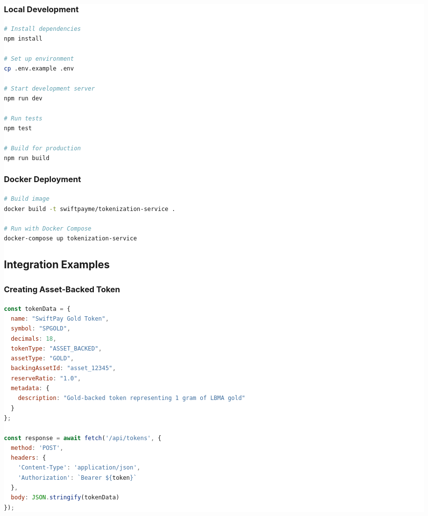### Local Development
```bash
# Install dependencies
npm install

# Set up environment
cp .env.example .env

# Start development server
npm run dev

# Run tests
npm test

# Build for production
npm run build
```

### Docker Deployment
```bash
# Build image
docker build -t swiftpayme/tokenization-service .

# Run with Docker Compose
docker-compose up tokenization-service
```

## Integration Examples

### Creating Asset-Backed Token
```javascript
const tokenData = {
  name: "SwiftPay Gold Token",
  symbol: "SPGOLD",
  decimals: 18,
  tokenType: "ASSET_BACKED",
  assetType: "GOLD",
  backingAssetId: "asset_12345",
  reserveRatio: "1.0",
  metadata: {
    description: "Gold-backed token representing 1 gram of LBMA gold"
  }
};

const response = await fetch('/api/tokens', {
  method: 'POST',
  headers: {
    'Content-Type': 'application/json',
    'Authorization': `Bearer ${token}`
  },
  body: JSON.stringify(tokenData)
});
```
